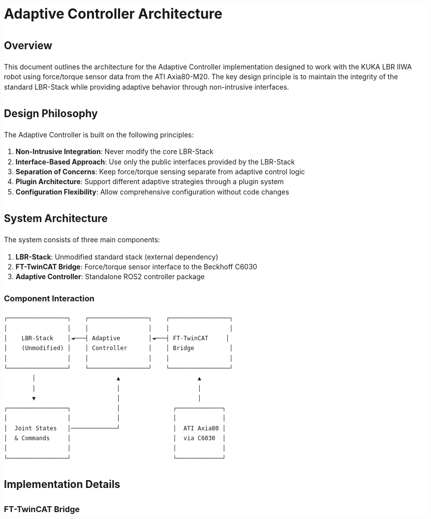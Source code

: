 # Adaptive Controller Architecture

## Overview

This document outlines the architecture for the Adaptive Controller implementation designed to work with the KUKA LBR IIWA robot using force/torque sensor data from the ATI Axia80-M20. The key design principle is to maintain the integrity of the standard LBR-Stack while providing adaptive behavior through non-intrusive interfaces.

## Design Philosophy

The Adaptive Controller is built on the following principles:

1. **Non-Intrusive Integration**: Never modify the core LBR-Stack
2. **Interface-Based Approach**: Use only the public interfaces provided by the LBR-Stack
3. **Separation of Concerns**: Keep force/torque sensing separate from adaptive control logic
4. **Plugin Architecture**: Support different adaptive strategies through a plugin system
5. **Configuration Flexibility**: Allow comprehensive configuration without code changes

## System Architecture

The system consists of three main components:

1. **LBR-Stack**: Unmodified standard stack (external dependency)
2. **FT-TwinCAT Bridge**: Force/torque sensor interface to the Beckhoff C6030
3. **Adaptive Controller**: Standalone ROS2 controller package

### Component Interaction

```
┌─────────────────┐    ┌─────────────────┐    ┌─────────────────┐
│                 │    │                 │    │                 │
│    LBR-Stack    │◄───┤ Adaptive        │◄───┤ FT-TwinCAT     │
│    (Unmodified) │    │ Controller      │    │ Bridge          │
│                 │    │                 │    │                 │
└─────────────────┘    └─────────────────┘    └─────────────────┘
        │                       ▲                      ▲
        │                       │                      │
        ▼                       │                      │
┌─────────────────┐             │               ┌─────────────┐
│                 │             │               │             │
│  Joint States   │─────────────┘               │  ATI Axia80 │
│  & Commands     │                             │  via C6030  │
│                 │                             │             │
└─────────────────┘                             └─────────────┘
```

## Implementation Details

### FT-TwinCAT Bridge
